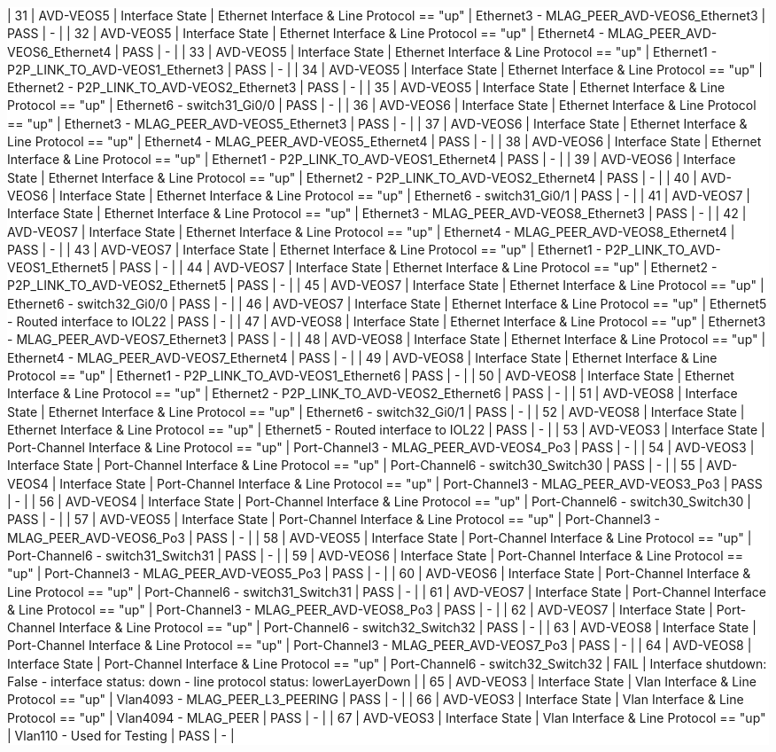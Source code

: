 | 31 | AVD-VEOS5 | Interface State | Ethernet Interface & Line Protocol == "up" | Ethernet3 - MLAG_PEER_AVD-VEOS6_Ethernet3 | PASS | - |
| 32 | AVD-VEOS5 | Interface State | Ethernet Interface & Line Protocol == "up" | Ethernet4 - MLAG_PEER_AVD-VEOS6_Ethernet4 | PASS | - |
| 33 | AVD-VEOS5 | Interface State | Ethernet Interface & Line Protocol == "up" | Ethernet1 - P2P_LINK_TO_AVD-VEOS1_Ethernet3 | PASS | - |
| 34 | AVD-VEOS5 | Interface State | Ethernet Interface & Line Protocol == "up" | Ethernet2 - P2P_LINK_TO_AVD-VEOS2_Ethernet3 | PASS | - |
| 35 | AVD-VEOS5 | Interface State | Ethernet Interface & Line Protocol == "up" | Ethernet6 - switch31_Gi0/0 | PASS | - |
| 36 | AVD-VEOS6 | Interface State | Ethernet Interface & Line Protocol == "up" | Ethernet3 - MLAG_PEER_AVD-VEOS5_Ethernet3 | PASS | - |
| 37 | AVD-VEOS6 | Interface State | Ethernet Interface & Line Protocol == "up" | Ethernet4 - MLAG_PEER_AVD-VEOS5_Ethernet4 | PASS | - |
| 38 | AVD-VEOS6 | Interface State | Ethernet Interface & Line Protocol == "up" | Ethernet1 - P2P_LINK_TO_AVD-VEOS1_Ethernet4 | PASS | - |
| 39 | AVD-VEOS6 | Interface State | Ethernet Interface & Line Protocol == "up" | Ethernet2 - P2P_LINK_TO_AVD-VEOS2_Ethernet4 | PASS | - |
| 40 | AVD-VEOS6 | Interface State | Ethernet Interface & Line Protocol == "up" | Ethernet6 - switch31_Gi0/1 | PASS | - |
| 41 | AVD-VEOS7 | Interface State | Ethernet Interface & Line Protocol == "up" | Ethernet3 - MLAG_PEER_AVD-VEOS8_Ethernet3 | PASS | - |
| 42 | AVD-VEOS7 | Interface State | Ethernet Interface & Line Protocol == "up" | Ethernet4 - MLAG_PEER_AVD-VEOS8_Ethernet4 | PASS | - |
| 43 | AVD-VEOS7 | Interface State | Ethernet Interface & Line Protocol == "up" | Ethernet1 - P2P_LINK_TO_AVD-VEOS1_Ethernet5 | PASS | - |
| 44 | AVD-VEOS7 | Interface State | Ethernet Interface & Line Protocol == "up" | Ethernet2 - P2P_LINK_TO_AVD-VEOS2_Ethernet5 | PASS | - |
| 45 | AVD-VEOS7 | Interface State | Ethernet Interface & Line Protocol == "up" | Ethernet6 - switch32_Gi0/0 | PASS | - |
| 46 | AVD-VEOS7 | Interface State | Ethernet Interface & Line Protocol == "up" | Ethernet5 - Routed interface to IOL22 | PASS | - |
| 47 | AVD-VEOS8 | Interface State | Ethernet Interface & Line Protocol == "up" | Ethernet3 - MLAG_PEER_AVD-VEOS7_Ethernet3 | PASS | - |
| 48 | AVD-VEOS8 | Interface State | Ethernet Interface & Line Protocol == "up" | Ethernet4 - MLAG_PEER_AVD-VEOS7_Ethernet4 | PASS | - |
| 49 | AVD-VEOS8 | Interface State | Ethernet Interface & Line Protocol == "up" | Ethernet1 - P2P_LINK_TO_AVD-VEOS1_Ethernet6 | PASS | - |
| 50 | AVD-VEOS8 | Interface State | Ethernet Interface & Line Protocol == "up" | Ethernet2 - P2P_LINK_TO_AVD-VEOS2_Ethernet6 | PASS | - |
| 51 | AVD-VEOS8 | Interface State | Ethernet Interface & Line Protocol == "up" | Ethernet6 - switch32_Gi0/1 | PASS | - |
| 52 | AVD-VEOS8 | Interface State | Ethernet Interface & Line Protocol == "up" | Ethernet5 - Routed interface to IOL22 | PASS | - |
| 53 | AVD-VEOS3 | Interface State | Port-Channel Interface & Line Protocol == "up" | Port-Channel3 - MLAG_PEER_AVD-VEOS4_Po3 | PASS | - |
| 54 | AVD-VEOS3 | Interface State | Port-Channel Interface & Line Protocol == "up" | Port-Channel6 - switch30_Switch30 | PASS | - |
| 55 | AVD-VEOS4 | Interface State | Port-Channel Interface & Line Protocol == "up" | Port-Channel3 - MLAG_PEER_AVD-VEOS3_Po3 | PASS | - |
| 56 | AVD-VEOS4 | Interface State | Port-Channel Interface & Line Protocol == "up" | Port-Channel6 - switch30_Switch30 | PASS | - |
| 57 | AVD-VEOS5 | Interface State | Port-Channel Interface & Line Protocol == "up" | Port-Channel3 - MLAG_PEER_AVD-VEOS6_Po3 | PASS | - |
| 58 | AVD-VEOS5 | Interface State | Port-Channel Interface & Line Protocol == "up" | Port-Channel6 - switch31_Switch31 | PASS | - |
| 59 | AVD-VEOS6 | Interface State | Port-Channel Interface & Line Protocol == "up" | Port-Channel3 - MLAG_PEER_AVD-VEOS5_Po3 | PASS | - |
| 60 | AVD-VEOS6 | Interface State | Port-Channel Interface & Line Protocol == "up" | Port-Channel6 - switch31_Switch31 | PASS | - |
| 61 | AVD-VEOS7 | Interface State | Port-Channel Interface & Line Protocol == "up" | Port-Channel3 - MLAG_PEER_AVD-VEOS8_Po3 | PASS | - |
| 62 | AVD-VEOS7 | Interface State | Port-Channel Interface & Line Protocol == "up" | Port-Channel6 - switch32_Switch32 | PASS | - |
| 63 | AVD-VEOS8 | Interface State | Port-Channel Interface & Line Protocol == "up" | Port-Channel3 - MLAG_PEER_AVD-VEOS7_Po3 | PASS | - |
| 64 | AVD-VEOS8 | Interface State | Port-Channel Interface & Line Protocol == "up" | Port-Channel6 - switch32_Switch32 | FAIL | Interface shutdown: False - interface status: down - line protocol status: lowerLayerDown |
| 65 | AVD-VEOS3 | Interface State | Vlan Interface & Line Protocol == "up" | Vlan4093 - MLAG_PEER_L3_PEERING | PASS | - |
| 66 | AVD-VEOS3 | Interface State | Vlan Interface & Line Protocol == "up" | Vlan4094 - MLAG_PEER | PASS | - |
| 67 | AVD-VEOS3 | Interface State | Vlan Interface & Line Protocol == "up" | Vlan110 - Used for Testing | PASS | - |